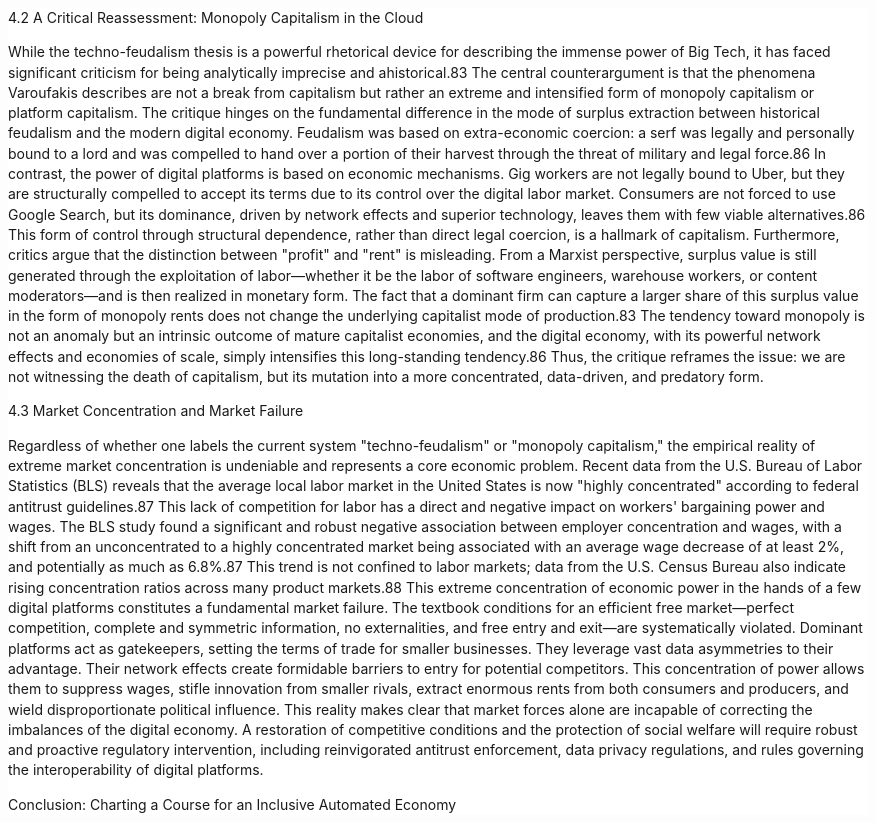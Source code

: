 4.2 A Critical Reassessment: Monopoly Capitalism in the Cloud

While the techno-feudalism thesis is a powerful rhetorical device for describing the immense power of Big Tech, it has faced significant criticism for being analytically imprecise and ahistorical.83 The central counterargument is that the phenomena Varoufakis describes are not a break from capitalism but rather an extreme and intensified form of
monopoly capitalism or platform capitalism.
The critique hinges on the fundamental difference in the mode of surplus extraction between historical feudalism and the modern digital economy. Feudalism was based on extra-economic coercion: a serf was legally and personally bound to a lord and was compelled to hand over a portion of their harvest through the threat of military and legal force.86 In contrast, the power of digital platforms is based on
economic mechanisms. Gig workers are not legally bound to Uber, but they are structurally compelled to accept its terms due to its control over the digital labor market. Consumers are not forced to use Google Search, but its dominance, driven by network effects and superior technology, leaves them with few viable alternatives.86 This form of control through structural dependence, rather than direct legal coercion, is a hallmark of capitalism.
Furthermore, critics argue that the distinction between "profit" and "rent" is misleading. From a Marxist perspective, surplus value is still generated through the exploitation of labor—whether it be the labor of software engineers, warehouse workers, or content moderators—and is then realized in monetary form. The fact that a dominant firm can capture a larger share of this surplus value in the form of monopoly rents does not change the underlying capitalist mode of production.83 The tendency toward monopoly is not an anomaly but an intrinsic outcome of mature capitalist economies, and the digital economy, with its powerful network effects and economies of scale, simply intensifies this long-standing tendency.86 Thus, the critique reframes the issue: we are not witnessing the death of capitalism, but its mutation into a more concentrated, data-driven, and predatory form.

4.3 Market Concentration and Market Failure

Regardless of whether one labels the current system "techno-feudalism" or "monopoly capitalism," the empirical reality of extreme market concentration is undeniable and represents a core economic problem. Recent data from the U.S. Bureau of Labor Statistics (BLS) reveals that the average local labor market in the United States is now "highly concentrated" according to federal antitrust guidelines.87 This lack of competition for labor has a direct and negative impact on workers' bargaining power and wages. The BLS study found a significant and robust negative association between employer concentration and wages, with a shift from an unconcentrated to a highly concentrated market being associated with an average wage decrease of at least 2%, and potentially as much as 6.8%.87 This trend is not confined to labor markets; data from the U.S. Census Bureau also indicate rising concentration ratios across many product markets.88
This extreme concentration of economic power in the hands of a few digital platforms constitutes a fundamental market failure. The textbook conditions for an efficient free market—perfect competition, complete and symmetric information, no externalities, and free entry and exit—are systematically violated. Dominant platforms act as gatekeepers, setting the terms of trade for smaller businesses. They leverage vast data asymmetries to their advantage. Their network effects create formidable barriers to entry for potential competitors. This concentration of power allows them to suppress wages, stifle innovation from smaller rivals, extract enormous rents from both consumers and producers, and wield disproportionate political influence. This reality makes clear that market forces alone are incapable of correcting the imbalances of the digital economy. A restoration of competitive conditions and the protection of social welfare will require robust and proactive regulatory intervention, including reinvigorated antitrust enforcement, data privacy regulations, and rules governing the interoperability of digital platforms.

Conclusion: Charting a Course for an Inclusive Automated Economy
